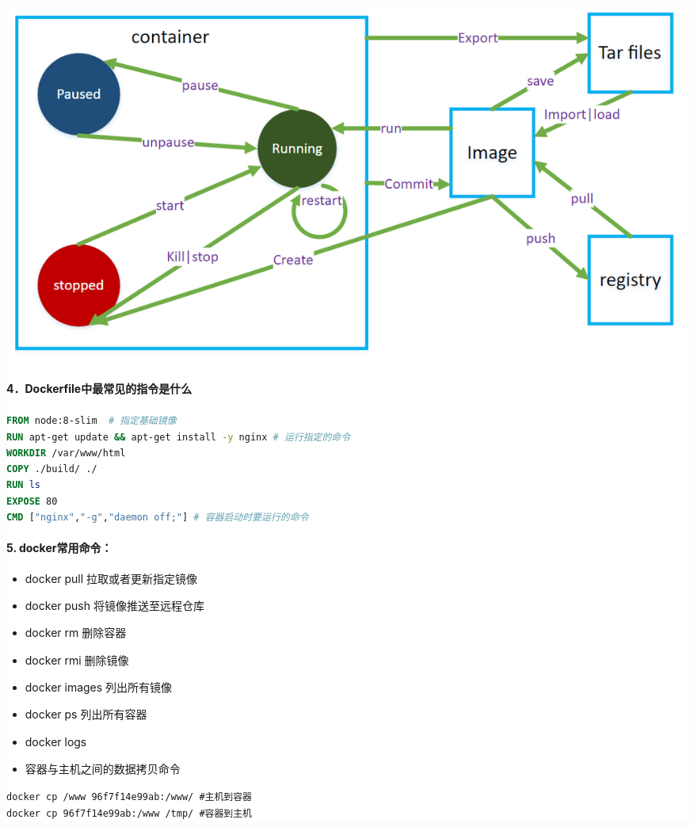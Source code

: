 ![title](/images/2021年春招准备-Docker篇/3.png)

#### 4．Dockerfile中最常见的指令是什么

```dockerfile
FROM node:8-slim  # 指定基础镜像
RUN apt-get update && apt-get install -y nginx # 运行指定的命令
WORKDIR /var/www/html
COPY ./build/ ./
RUN ls
EXPOSE 80
CMD ["nginx","-g","daemon off;"] # 容器启动时要运行的命令
```

#### 5. docker常用命令：

- docker pull 拉取或者更新指定镜像
- docker push 将镜像推送至远程仓库
- docker rm 删除容器
- docker rmi 删除镜像
- docker images 列出所有镜像
- docker ps 列出所有容器
- docker logs

- 容器与主机之间的数据拷贝命令

```shell
docker cp /www 96f7f14e99ab:/www/ #主机到容器
docker cp 96f7f14e99ab:/www /tmp/ #容器到主机
```
